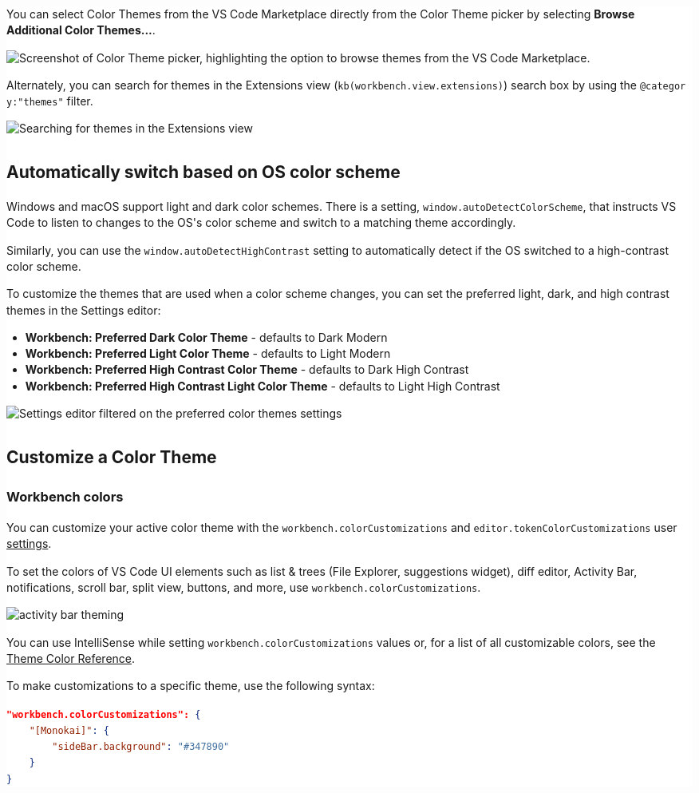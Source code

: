 You can select Color Themes from the VS Code Marketplace directly from the Color Theme picker by selecting **Browse Additional Color Themes...**.

![Screenshot of Color Theme picker, highlighting the option to browse themes from the VS Code Marketplace.](images/themes/additional-color-themes.png)

Alternately, you can search for themes in the Extensions view (`kb(workbench.view.extensions)`) search box by using the `@category:"themes"` filter.

![Searching for themes in the Extensions view](images/themes/category-themes.png)

## Automatically switch based on OS color scheme

Windows and macOS support light and dark color schemes. There is a setting, `window.autoDetectColorScheme`, that instructs VS Code to listen to changes to the OS's color scheme and switch to a matching theme accordingly.

Similarly, you can use the `window.autoDetectHighContrast` setting to automatically detect if the OS switched to a high-contrast color scheme.

To customize the themes that are used when a color scheme changes, you can set the preferred light, dark, and high contrast themes in the Settings editor:

* **Workbench: Preferred Dark Color Theme** - defaults to Dark Modern
* **Workbench: Preferred Light Color Theme** - defaults to Light Modern
* **Workbench: Preferred High Contrast Color Theme** - defaults to Dark High Contrast
* **Workbench: Preferred High Contrast Light Color Theme** - defaults to Light High Contrast

![Settings editor filtered on the preferred color themes settings](images/themes/preferred-color-themes.png)

## Customize a Color Theme

### Workbench colors

You can customize your active color theme with the `workbench.colorCustomizations` and `editor.tokenColorCustomizations` user [settings](/docs/getstarted/settings.md).

To set the colors of VS Code UI elements such as list & trees (File Explorer, suggestions widget), diff editor, Activity Bar, notifications, scroll bar, split view, buttons, and more, use `workbench.colorCustomizations`.

![activity bar theming](images/themes/theme-activitybar.gif)

You can use IntelliSense while setting `workbench.colorCustomizations` values or, for a list of all customizable colors, see the [Theme Color Reference](/api/references/theme-color.md).

To make customizations to a specific theme, use the following syntax:

```json
"workbench.colorCustomizations": {
    "[Monokai]": {
        "sideBar.background": "#347890"
    }
}
```
